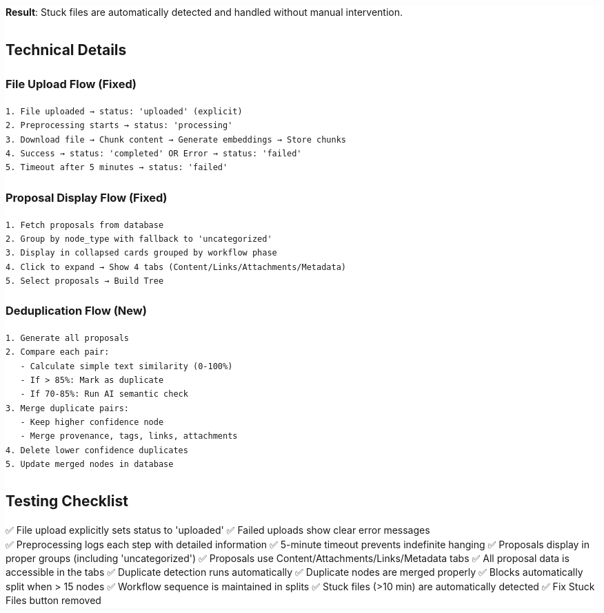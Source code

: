 **Result**: Stuck files are automatically detected and handled without manual intervention.

## Technical Details

### File Upload Flow (Fixed)
```
1. File uploaded → status: 'uploaded' (explicit)
2. Preprocessing starts → status: 'processing'
3. Download file → Chunk content → Generate embeddings → Store chunks
4. Success → status: 'completed' OR Error → status: 'failed'
5. Timeout after 5 minutes → status: 'failed'
```

### Proposal Display Flow (Fixed)
```
1. Fetch proposals from database
2. Group by node_type with fallback to 'uncategorized'
3. Display in collapsed cards grouped by workflow phase
4. Click to expand → Show 4 tabs (Content/Links/Attachments/Metadata)
5. Select proposals → Build Tree
```

### Deduplication Flow (New)
```
1. Generate all proposals
2. Compare each pair:
   - Calculate simple text similarity (0-100%)
   - If > 85%: Mark as duplicate
   - If 70-85%: Run AI semantic check
3. Merge duplicate pairs:
   - Keep higher confidence node
   - Merge provenance, tags, links, attachments
4. Delete lower confidence duplicates
5. Update merged nodes in database
```

## Testing Checklist

✅ File upload explicitly sets status to 'uploaded'
✅ Failed uploads show clear error messages  
✅ Preprocessing logs each step with detailed information
✅ 5-minute timeout prevents indefinite hanging
✅ Proposals display in proper groups (including 'uncategorized')
✅ Proposals use Content/Attachments/Links/Metadata tabs
✅ All proposal data is accessible in the tabs
✅ Duplicate detection runs automatically
✅ Duplicate nodes are merged properly
✅ Blocks automatically split when > 15 nodes
✅ Workflow sequence is maintained in splits
✅ Stuck files (>10 min) are automatically detected
✅ Fix Stuck Files button removed
